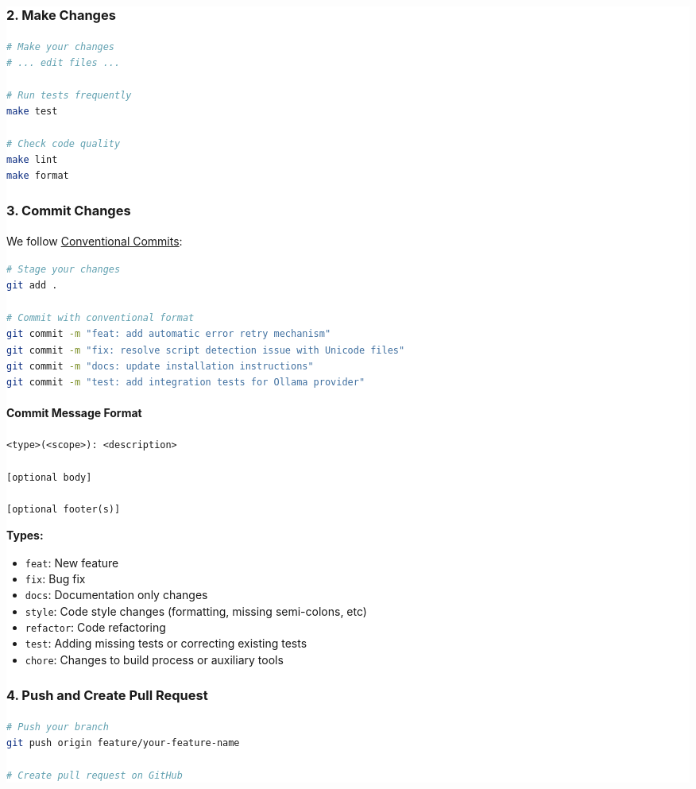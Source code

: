 ### 2. Make Changes

```bash
# Make your changes
# ... edit files ...

# Run tests frequently
make test

# Check code quality
make lint
make format
```

### 3. Commit Changes

We follow [Conventional Commits](https://www.conventionalcommits.org/):

```bash
# Stage your changes
git add .

# Commit with conventional format
git commit -m "feat: add automatic error retry mechanism"
git commit -m "fix: resolve script detection issue with Unicode files"
git commit -m "docs: update installation instructions"
git commit -m "test: add integration tests for Ollama provider"
```

#### Commit Message Format

```
<type>(<scope>): <description>

[optional body]

[optional footer(s)]
```

**Types:**
- `feat`: New feature
- `fix`: Bug fix
- `docs`: Documentation only changes
- `style`: Code style changes (formatting, missing semi-colons, etc)
- `refactor`: Code refactoring
- `test`: Adding missing tests or correcting existing tests
- `chore`: Changes to build process or auxiliary tools

### 4. Push and Create Pull Request

```bash
# Push your branch
git push origin feature/your-feature-name

# Create pull request on GitHub
```
